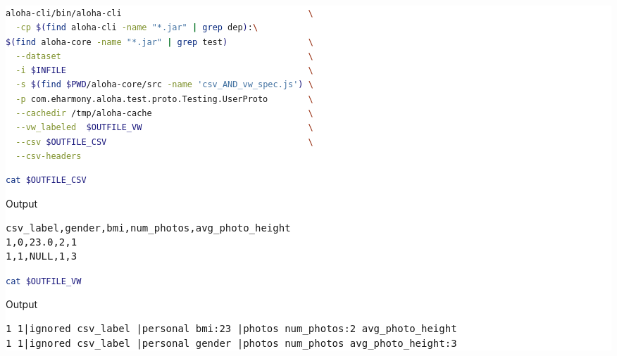 ```bash
aloha-cli/bin/aloha-cli                                     \
  -cp $(find aloha-cli -name "*.jar" | grep dep):\
$(find aloha-core -name "*.jar" | grep test)                \
  --dataset                                                 \
  -i $INFILE                                                \
  -s $(find $PWD/aloha-core/src -name 'csv_AND_vw_spec.js') \
  -p com.eharmony.aloha.test.proto.Testing.UserProto        \
  --cachedir /tmp/aloha-cache                               \
  --vw_labeled  $OUTFILE_VW                                 \
  --csv $OUTFILE_CSV                                        \
  --csv-headers
```

```bash
cat $OUTFILE_CSV
```

<span class="label label-success">Output</span>

<pre>
csv_label,gender,bmi,num_photos,avg_photo_height
1,0,23.0,2,1
1,1,NULL,1,3
</pre>

```bash
cat $OUTFILE_VW
```

<span class="label label-success">Output</span>

<pre>
1 1|ignored csv_label |personal bmi:23 |photos num_photos:2 avg_photo_height
1 1|ignored csv_label |personal gender |photos num_photos avg_photo_height:3
</pre>

